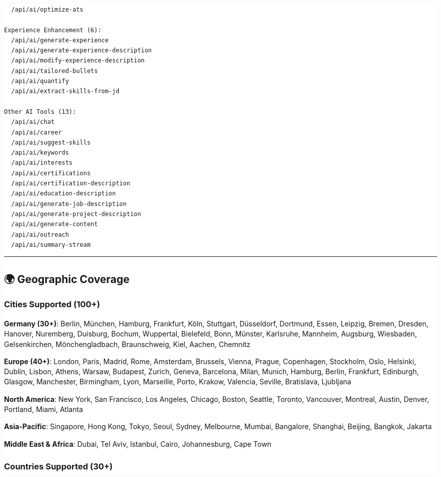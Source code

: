 ```
  /api/ai/optimize-ats

Experience Enhancement (6):
  /api/ai/generate-experience
  /api/ai/generate-experience-description
  /api/ai/modify-experience-description
  /api/ai/tailored-bullets
  /api/ai/quantify
  /api/ai/extract-skills-from-jd

Other AI Tools (13):
  /api/ai/chat
  /api/ai/career
  /api/ai/suggest-skills
  /api/ai/keywords
  /api/ai/interests
  /api/ai/certifications
  /api/ai/certification-description
  /api/ai/education-description
  /api/ai/generate-job-description
  /api/ai/generate-project-description
  /api/ai/generate-content
  /api/ai/outreach
  /api/ai/summary-stream
```

---

## 🌍 Geographic Coverage

### **Cities Supported (100+)**

**Germany (30+)**: Berlin, München, Hamburg, Frankfurt, Köln, Stuttgart, Düsseldorf, Dortmund, Essen, Leipzig, Bremen, Dresden, Hanover, Nuremberg, Duisburg, Bochum, Wuppertal, Bielefeld, Bonn, Münster, Karlsruhe, Mannheim, Augsburg, Wiesbaden, Gelsenkirchen, Mönchengladbach, Braunschweig, Kiel, Aachen, Chemnitz

**Europe (40+)**: London, Paris, Madrid, Rome, Amsterdam, Brussels, Vienna, Prague, Copenhagen, Stockholm, Oslo, Helsinki, Dublin, Lisbon, Athens, Warsaw, Budapest, Zurich, Geneva, Barcelona, Milan, Munich, Hamburg, Berlin, Frankfurt, Edinburgh, Glasgow, Manchester, Birmingham, Lyon, Marseille, Porto, Krakow, Valencia, Seville, Bratislava, Ljubljana

**North America**: New York, San Francisco, Los Angeles, Chicago, Boston, Seattle, Toronto, Vancouver, Montreal, Austin, Denver, Portland, Miami, Atlanta

**Asia-Pacific**: Singapore, Hong Kong, Tokyo, Seoul, Sydney, Melbourne, Mumbai, Bangalore, Shanghai, Beijing, Bangkok, Jakarta

**Middle East & Africa**: Dubai, Tel Aviv, Istanbul, Cairo, Johannesburg, Cape Town

### **Countries Supported (30+)**
